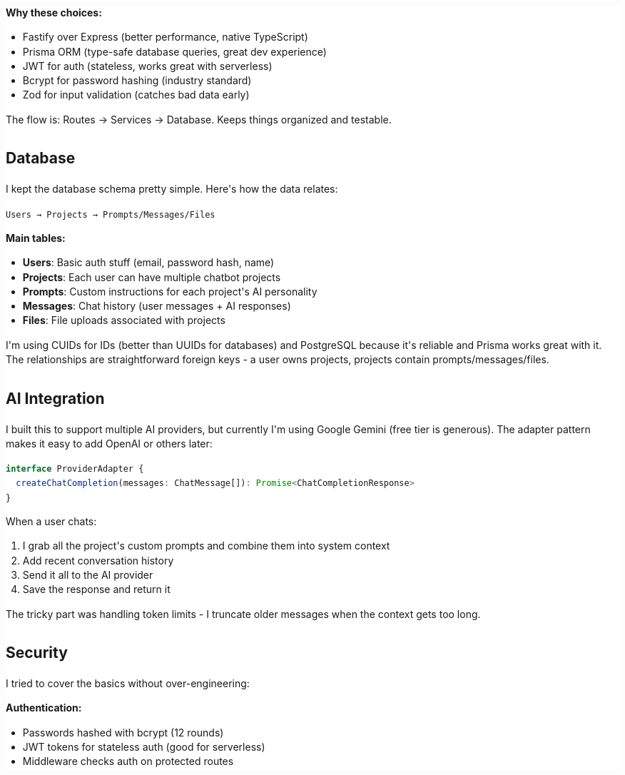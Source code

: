 **Why these choices:**
- Fastify over Express (better performance, native TypeScript)
- Prisma ORM (type-safe database queries, great dev experience)
- JWT for auth (stateless, works great with serverless)
- Bcrypt for password hashing (industry standard)
- Zod for input validation (catches bad data early)

The flow is: Routes → Services → Database. Keeps things organized and testable.

## Database

I kept the database schema pretty simple. Here's how the data relates:

```
Users → Projects → Prompts/Messages/Files
```

**Main tables:**
- **Users**: Basic auth stuff (email, password hash, name)
- **Projects**: Each user can have multiple chatbot projects
- **Prompts**: Custom instructions for each project's AI personality
- **Messages**: Chat history (user messages + AI responses)
- **Files**: File uploads associated with projects

I'm using CUIDs for IDs (better than UUIDs for databases) and PostgreSQL because it's reliable and Prisma works great with it. The relationships are straightforward foreign keys - a user owns projects, projects contain prompts/messages/files.

## AI Integration

I built this to support multiple AI providers, but currently I'm using Google Gemini (free tier is generous). The adapter pattern makes it easy to add OpenAI or others later:

```typescript
interface ProviderAdapter {
  createChatCompletion(messages: ChatMessage[]): Promise<ChatCompletionResponse>
}
```

When a user chats:
1. I grab all the project's custom prompts and combine them into system context
2. Add recent conversation history 
3. Send it all to the AI provider
4. Save the response and return it

The tricky part was handling token limits - I truncate older messages when the context gets too long.

## Security

I tried to cover the basics without over-engineering:

**Authentication:**
- Passwords hashed with bcrypt (12 rounds)
- JWT tokens for stateless auth (good for serverless)
- Middleware checks auth on protected routes
